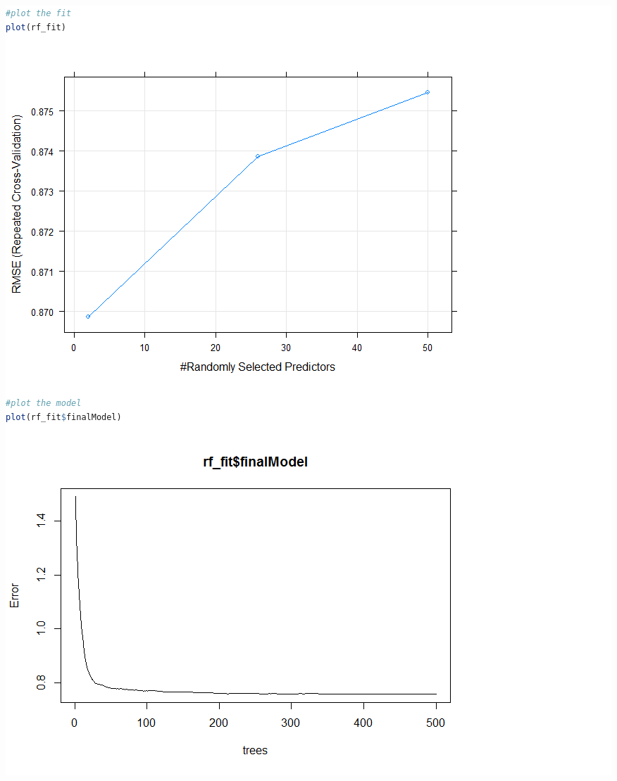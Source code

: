 ``` r
#plot the fit
plot(rf_fit)
```

![](wednesdayAnalysis_files/figure-gfm/RF-1.png)

``` r
#plot the model
plot(rf_fit$finalModel)
```

![](wednesdayAnalysis_files/figure-gfm/RF-2.png)
